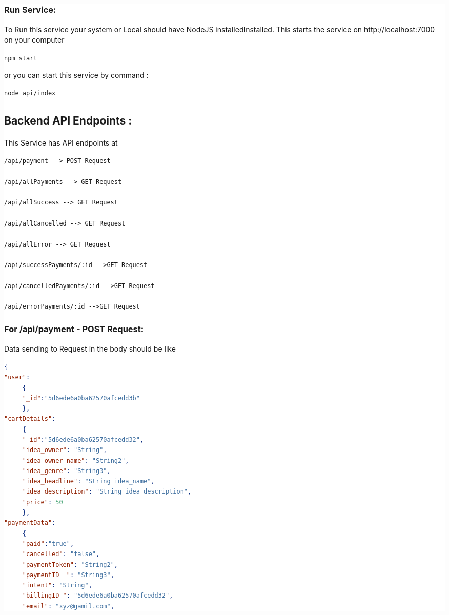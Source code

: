 ### Run Service:

To Run this service your system or Local should have NodeJS installedInstalled.
This starts the service on http://localhost:7000 on your computer

```bash
npm start
```

or you can start this service by command :

```bash
node api/index
```

## Backend API Endpoints :

This Service has API endpoints at

```
/api/payment --> POST Request

/api/allPayments --> GET Request

/api/allSuccess --> GET Request

/api/allCancelled --> GET Request

/api/allError --> GET Request

/api/successPayments/:id -->GET Request

/api/cancelledPayments/:id -->GET Request

/api/errorPayments/:id -->GET Request

```

### For /api/payment - POST Request:

Data sending to Request in the body should be like

```JSON
{
"user":
     {
     "_id":"5d6ede6a0ba62570afcedd3b"
     },
"cartDetails":
     {
     "_id":"5d6ede6a0ba62570afcedd32",
     "idea_owner": "String",
     "idea_owner_name": "String2",
     "idea_genre": "String3",
     "idea_headline": "String idea_name",
     "idea_description": "String idea_description",
     "price": 50
     },
"paymentData":
     {
     "paid":"true",
     "cancelled": "false",
     "paymentToken": "String2",
     "paymentID  ": "String3",
     "intent": "String",
     "billingID ": "5d6ede6a0ba62570afcedd32",
     "email": "xyz@gamil.com",
```